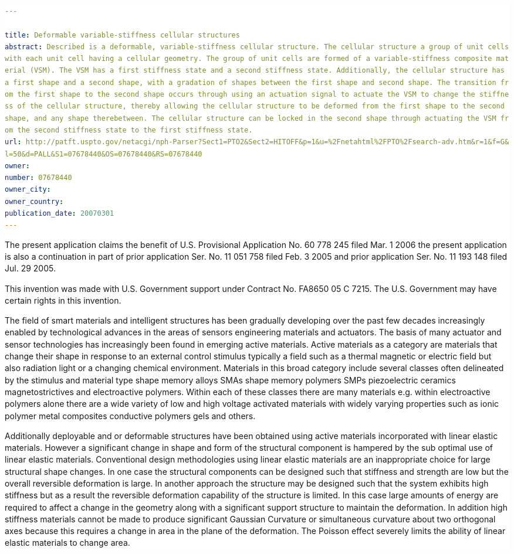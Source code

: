 ```yaml
---

title: Deformable variable-stiffness cellular structures
abstract: Described is a deformable, variable-stiffness cellular structure. The cellular structure a group of unit cells with each unit cell having a cellular geometry. The group of unit cells are formed of a variable-stiffness composite material (VSM). The VSM has a first stiffness state and a second stiffness state. Additionally, the cellular structure has a first shape and a second shape, with a gradation of shapes between the first shape and second shape. The transition from the first shape to the second shape occurs through using an actuation signal to actuate the VSM to change the stiffness of the cellular structure, thereby allowing the cellular structure to be deformed from the first shape to the second shape, and any shape therebetween. The cellular structure can be locked in the second shape through actuating the VSM from the second stiffness state to the first stiffness state.
url: http://patft.uspto.gov/netacgi/nph-Parser?Sect1=PTO2&Sect2=HITOFF&p=1&u=%2Fnetahtml%2FPTO%2Fsearch-adv.htm&r=1&f=G&l=50&d=PALL&S1=07678440&OS=07678440&RS=07678440
owner: 
number: 07678440
owner_city: 
owner_country: 
publication_date: 20070301
---
```

The present application claims the benefit of U.S. Provisional Application No. 60 778 245 filed Mar. 1 2006 the present application is also a continuation in part of prior application Ser. No. 11 051 758 filed Feb. 3 2005 and prior application Ser. No. 11 193 148 filed Jul. 29 2005.

This invention was made with U.S. Government support under Contract No. FA8650 05 C 7215. The U.S. Government may have certain rights in this invention.

The field of smart materials and intelligent structures has been gradually developing over the past few decades increasingly enabled by technological advances in the areas of sensors engineering materials and actuators. The basis of many actuator and sensor technologies has increasingly been found in emerging active materials. Active materials as a category are materials that change their shape in response to an external control stimulus typically a field such as a thermal magnetic or electric field but also radiation light or a changing chemical environment. Materials in this broad category include several classes often delineated by the stimulus and material type shape memory alloys SMAs shape memory polymers SMPs piezoelectric ceramics magnetostrictives and electroactive polymers. Within each of these classes there are many materials e.g. within electroactive polymers alone there are a wide variety of low and high voltage activated materials with widely varying properties such as ionic polymer metal composites conductive polymers gels and others.

Additionally deployable and or deformable structures have been obtained using active materials incorporated with linear elastic materials. However a significant change in shape and form of the structural component is hampered by the sub optimal use of linear elastic materials. Conventional design methodologies using linear elastic materials are an inappropriate choice for large structural shape changes. In one case the structural components can be designed such that stiffness and strength are low but the overall reversible deformation is large. In another approach the structure may be designed such that the system exhibits high stiffness but as a result the reversible deformation capability of the structure is limited. In this case large amounts of energy are required to affect a change in the geometry along with a significant support structure to maintain the deformation. In addition high stiffness materials cannot be made to produce significant Gaussian Curvature or simultaneous curvature about two orthogonal axes because this requires a change in area in the plane of the deformation. The Poisson effect severely limits the ability of linear elastic materials to change area.
